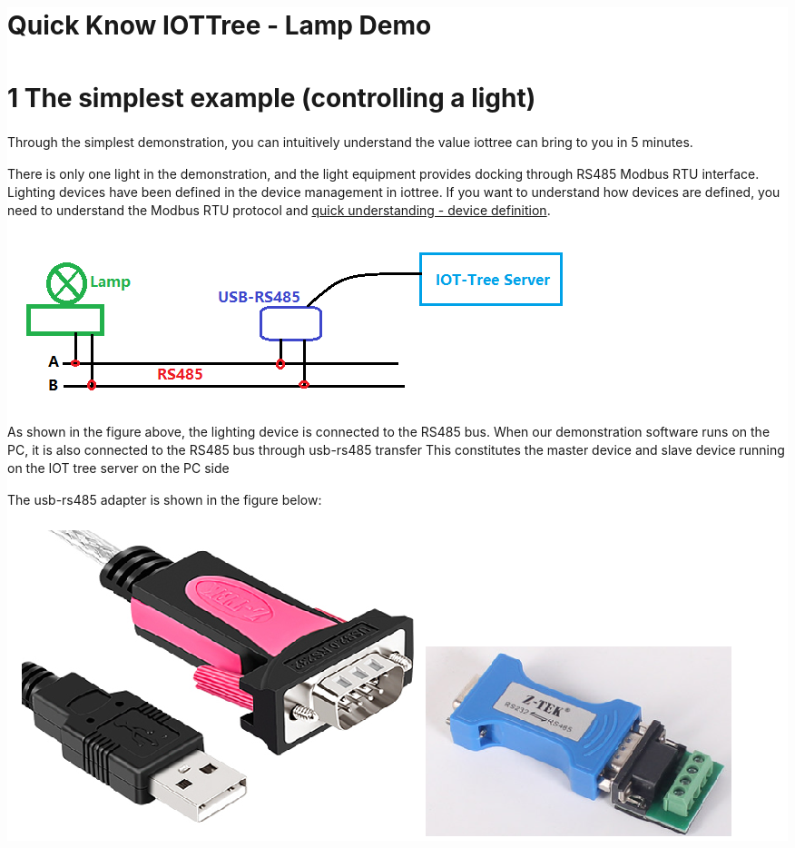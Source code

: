 

Quick Know IOTTree - Lamp Demo
==




# 1 The simplest example (controlling a light)

Through the simplest demonstration, you can intuitively understand the value iottree can bring to you in 5 minutes.

There is only one light in the demonstration, and the light equipment provides docking through RS485 Modbus RTU interface. Lighting devices have been defined in the device management in iottree. If you want to understand how devices are defined, you need to understand the Modbus RTU protocol and [quick understanding - device definition][qn_devdef].


<img src="../img/demo_lamp_rs485.png">



As shown in the figure above, the lighting device is connected to the RS485 bus. When our demonstration software runs on the PC, it is also connected to the RS485 bus through usb-rs485 transfer This constitutes the master device and slave device running on the IOT tree server on the PC side

The usb-rs485 adapter is shown in the figure below:

<img src="../img/usb_rs485.png"/>


[qn_start]: ../quick_start.md
[qn_devdef]: ../quick/quick_know_devdef.md